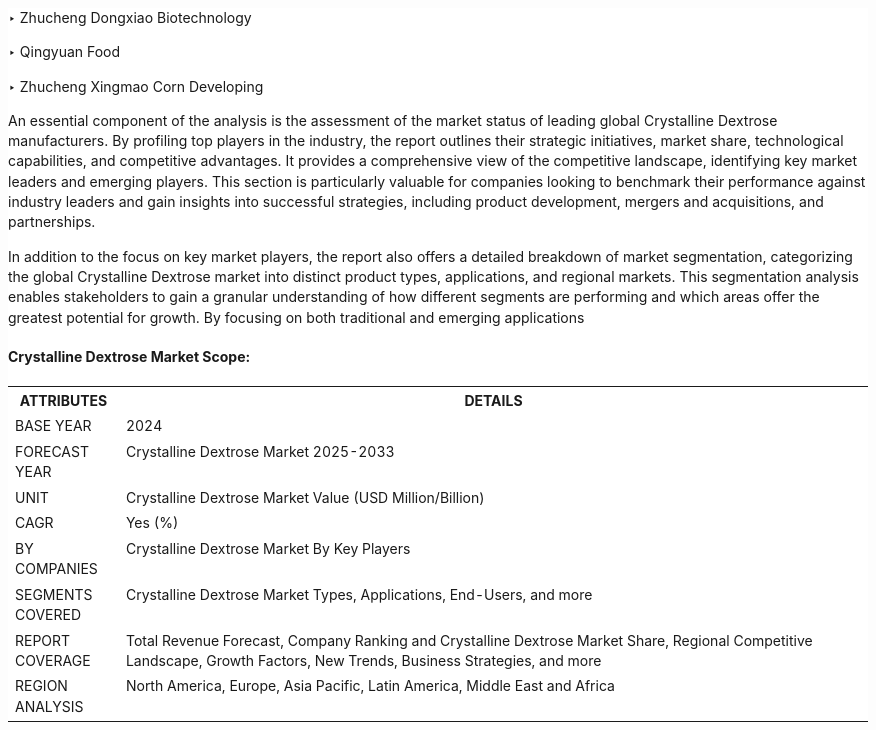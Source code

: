 ‣ Zhucheng Dongxiao Biotechnology

‣ Qingyuan Food

‣ Zhucheng Xingmao Corn Developing

An essential component of the analysis is the assessment of the market status of leading global Crystalline Dextrose manufacturers. By profiling top players in the industry, the report outlines their strategic initiatives, market share, technological capabilities, and competitive advantages. It provides a comprehensive view of the competitive landscape, identifying key market leaders and emerging players. This section is particularly valuable for companies looking to benchmark their performance against industry leaders and gain insights into successful strategies, including product development, mergers and acquisitions, and partnerships.

In addition to the focus on key market players, the report also offers a detailed breakdown of market segmentation, categorizing the global Crystalline Dextrose market into distinct product types, applications, and regional markets. This segmentation analysis enables stakeholders to gain a granular understanding of how different segments are performing and which areas offer the greatest potential for growth. By focusing on both traditional and emerging applications

<h4>Crystalline Dextrose Market Scope:</h4>
<table>
<tr>
<th>ATTRIBUTES</th>
<th>DETAILS</th>
</tr>
<tr>
<td>BASE YEAR</td>
<td>2024</td>
</tr>
<tr>
<td>FORECAST YEAR</td>
<td>Crystalline Dextrose Market 2025-2033</td>
</tr>
<tr>
<td>UNIT</td>
<td>Crystalline Dextrose Market Value (USD Million/Billion)</td>
<tr>
<td>CAGR</td>
<td>Yes (%)</td>
</tr>
</tr>
<tr>
<td>BY COMPANIES</td>
<td>Crystalline Dextrose Market By Key Players</td>
</tr>
<tr>
<td>SEGMENTS COVERED</td>
<td>Crystalline Dextrose Market Types, Applications, End-Users, and more</td>
</tr>
<tr>
<td>REPORT COVERAGE</td>
<td>Total Revenue Forecast, Company Ranking and Crystalline Dextrose Market Share, Regional Competitive Landscape, Growth Factors, New Trends, Business Strategies, and more</td>
</tr>
<tr>
<td>REGION ANALYSIS</td>
<td>North America, Europe, Asia Pacific, Latin America, Middle East and Africa</td>
</tr>
</table>
